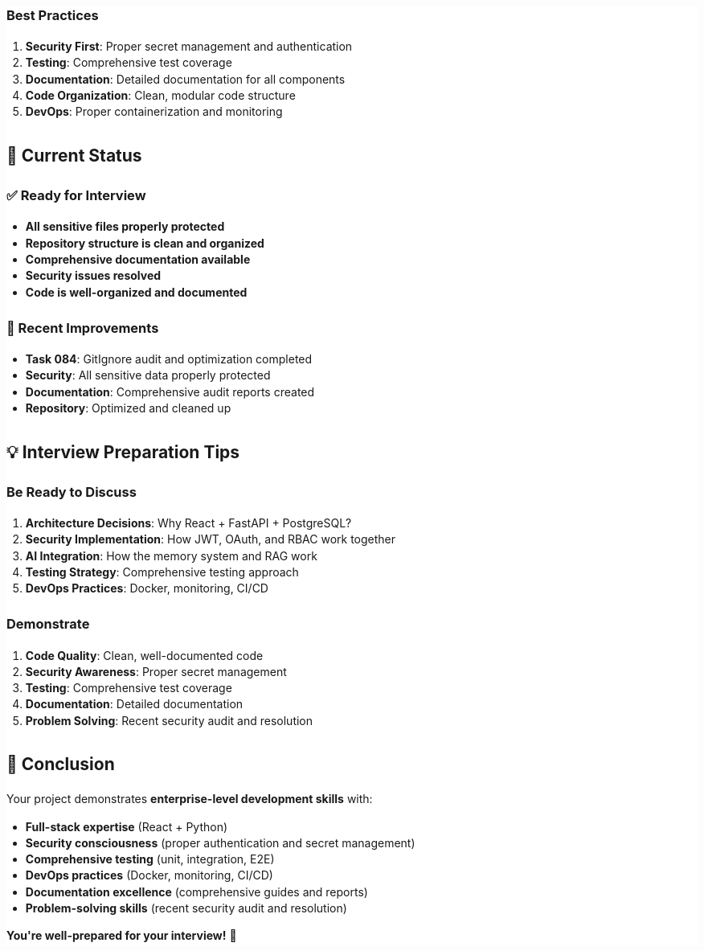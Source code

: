 ### **Best Practices**

1. **Security First**: Proper secret management and authentication
2. **Testing**: Comprehensive test coverage
3. **Documentation**: Detailed documentation for all components
4. **Code Organization**: Clean, modular code structure
5. **DevOps**: Proper containerization and monitoring

## 🚨 Current Status

### **✅ Ready for Interview**

- **All sensitive files properly protected**
- **Repository structure is clean and organized**
- **Comprehensive documentation available**
- **Security issues resolved**
- **Code is well-organized and documented**

### **📝 Recent Improvements**

- **Task 084**: GitIgnore audit and optimization completed
- **Security**: All sensitive data properly protected
- **Documentation**: Comprehensive audit reports created
- **Repository**: Optimized and cleaned up

## 💡 Interview Preparation Tips

### **Be Ready to Discuss**

1. **Architecture Decisions**: Why React + FastAPI + PostgreSQL?
2. **Security Implementation**: How JWT, OAuth, and RBAC work together
3. **AI Integration**: How the memory system and RAG work
4. **Testing Strategy**: Comprehensive testing approach
5. **DevOps Practices**: Docker, monitoring, CI/CD

### **Demonstrate**

1. **Code Quality**: Clean, well-documented code
2. **Security Awareness**: Proper secret management
3. **Testing**: Comprehensive test coverage
4. **Documentation**: Detailed documentation
5. **Problem Solving**: Recent security audit and resolution

## 🎉 Conclusion

Your project demonstrates **enterprise-level development skills** with:

- **Full-stack expertise** (React + Python)
- **Security consciousness** (proper authentication and secret management)
- **Comprehensive testing** (unit, integration, E2E)
- **DevOps practices** (Docker, monitoring, CI/CD)
- **Documentation excellence** (comprehensive guides and reports)
- **Problem-solving skills** (recent security audit and resolution)

**You're well-prepared for your interview!** 🚀
